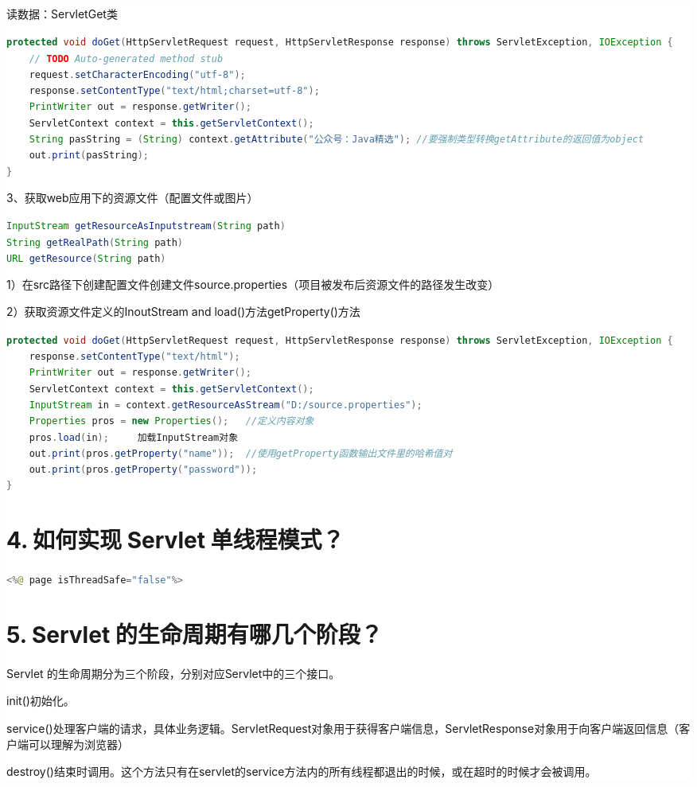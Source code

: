 读数据：ServletGet类

```java
protected void doGet(HttpServletRequest request, HttpServletResponse response) throws ServletException, IOException {
	// TODO Auto-generated method stub
	request.setCharacterEncoding("utf-8");
	response.setContentType("text/html;charset=utf-8");
	PrintWriter out = response.getWriter();
	ServletContext context = this.getServletContext();
	String pasString = (String) context.getAttribute("公众号：Java精选"); //要强制类型转换getAttribute的返回值为object
	out.print(pasString);
}
```

3、获取web应用下的资源文件（配置文件或图片）

```java
InputStream getResourceAsInputstream(String path)
String getRealPath(String path)
URL getResource(String path)
```
1）在src路径下创建配置文件创建文件source.properties（项目被发布后资源文件的路径发生改变）

2）获取资源文件定义的InoutStream and load()方法getProperty()方法

```java
protected void doGet(HttpServletRequest request, HttpServletResponse response) throws ServletException, IOException {
	response.setContentType("text/html");
	PrintWriter out = response.getWriter();
	ServletContext context = this.getServletContext();
	InputStream in = context.getResourceAsStream("D:/source.properties");
	Properties pros = new Properties();   //定义内容对象
	pros.load(in);     加载InputStream对象
	out.print(pros.getProperty("name"));  //使用getProperty函数输出文件里的哈希值对
	out.print(pros.getProperty("password"));
}
```

# 4. 如何实现 Servlet 单线程模式？
```java
<%@ page isThreadSafe="false"%>
```

# 5. Servlet 的生命周期有哪几个阶段？
Servlet 的生命周期分为三个阶段，分别对应Servlet中的三个接口。

init()初始化。

service()处理客户端的请求，具体业务逻辑。ServletRequest对象用于获得客户端信息，ServletResponse对象用于向客户端返回信息（客户端可以理解为浏览器）

destroy()结束时调用。这个方法只有在servlet的service方法内的所有线程都退出的时候，或在超时的时候才会被调用。
